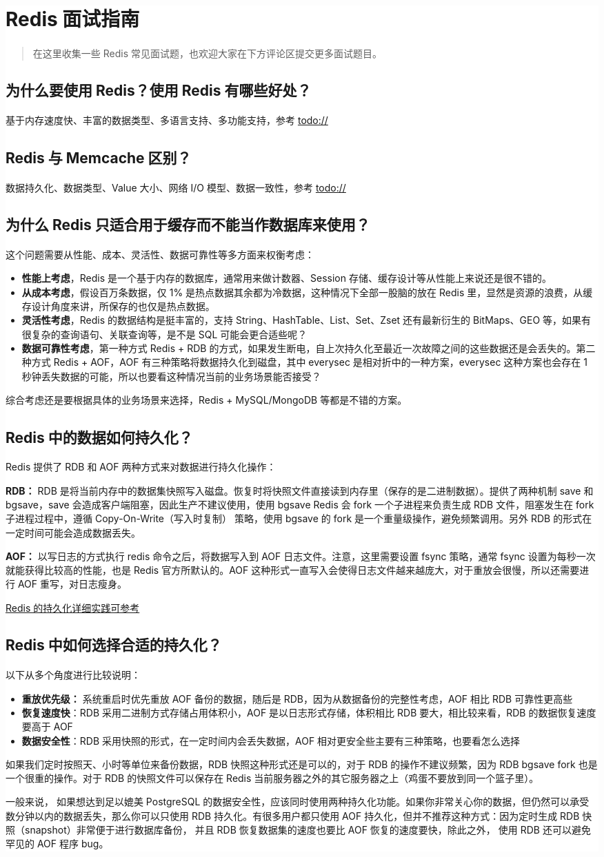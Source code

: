 # Redis 面试指南

> 在这里收集一些 Redis 常见面试题，也欢迎大家在下方评论区提交更多面试题目。

## 为什么要使用 Redis？使用 Redis 有哪些好处？

基于内存速度快、丰富的数据类型、多语言支持、多功能支持，参考 [todo://]()

##  Redis 与 Memcache 区别？

数据持久化、数据类型、Value 大小、网络 I/O 模型、数据一致性，参考 [todo://]()

## 为什么 Redis 只适合用于缓存而不能当作数据库来使用？

这个问题需要从性能、成本、灵活性、数据可靠性等多方面来权衡考虑：

* **性能上考虑**，Redis 是一个基于内存的数据库，通常用来做计数器、Session 存储、缓存设计等从性能上来说还是很不错的。
* **从成本考虑**，假设百万条数据，仅 1% 是热点数据其余都为冷数据，这种情况下全部一股脑的放在 Redis 里，显然是资源的浪费，从缓存设计角度来讲，所保存的也仅是热点数据。
* **灵活性考虑**，Redis 的数据结构是挺丰富的，支持 String、HashTable、List、Set、Zset 还有最新衍生的 BitMaps、GEO 等，如果有很复杂的查询语句、关联查询等，是不是 SQL 可能会更合适些呢？
* **数据可靠性考虑**，第一种方式 Redis + RDB 的方式，如果发生断电，自上次持久化至最近一次故障之间的这些数据还是会丢失的。第二种方式 Redis + AOF，AOF 有三种策略将数据持久化到磁盘，其中 everysec 是相对折中的一种方案，everysec 这种方案也会存在 1 秒钟丢失数据的可能，所以也要看这种情况当前的业务场景能否接受？

综合考虑还是要根据具体的业务场景来选择，Redis + MySQL/MongoDB 等都是不错的方案。

##  Redis 中的数据如何持久化？

Redis 提供了 RDB 和 AOF 两种方式来对数据进行持久化操作：

**RDB：** RDB 是将当前内存中的数据集快照写入磁盘。恢复时将快照文件直接读到内存里（保存的是二进制数据）。提供了两种机制 save 和 bgsave，save 会造成客户端阻塞，因此生产不建议使用，使用 bgsave Redis 会 fork 一个子进程来负责生成 RDB 文件，阻塞发生在 fork 子进程过程中，遵循 Copy-On-Write（写入时复制） 策略，使用 bgsave 的 fork 是一个重量级操作，避免频繁调用。另外 RDB 的形式在一定时间可能会造成数据丢失。

**AOF：** 以写日志的方式执行 redis 命令之后，将数据写入到 AOF 日志文件。注意，这里需要设置 fsync 策略，通常 fsync 设置为每秒一次就能获得比较高的性能，也是 Redis 官方所默认的。AOF 这种形式一直写入会使得日志文件越来越庞大，对于重放会很慢，所以还需要进行 AOF 重写，对日志瘦身。

[Redis 的持久化详细实践可参考]()

## Redis 中如何选择合适的持久化？

以下从多个角度进行比较说明：

- **重放优先级：** 系统重启时优先重放 AOF 备份的数据，随后是 RDB，因为从数据备份的完整性考虑，AOF 相比 RDB 可靠性更高些
- **恢复速度快**：RDB 采用二进制方式存储占用体积小，AOF 是以日志形式存储，体积相比 RDB 要大，相比较来看，RDB 的数据恢复速度要高于 AOF
- **数据安全性**：RDB 采用快照的形式，在一定时间内会丢失数据，AOF 相对更安全些主要有三种策略，也要看怎么选择

如果我们定时按照天、小时等单位来备份数据，RDB 快照这种形式还是可以的，对于 RDB 的操作不建议频繁，因为 RDB bgsave fork 也是一个很重的操作。对于 RDB 的快照文件可以保存在 Redis 当前服务器之外的其它服务器之上（鸡蛋不要放到同一个篮子里）。

一般来说， 如果想达到足以媲美 PostgreSQL 的数据安全性，应该同时使用两种持久化功能。如果你非常关心你的数据，但仍然可以承受数分钟以内的数据丢失，那么你可以只使用 RDB 持久化。有很多用户都只使用 AOF 持久化，但并不推荐这种方式：因为定时生成 RDB 快照（snapshot）非常便于进行数据库备份， 并且 RDB 恢复数据集的速度也要比 AOF 恢复的速度要快，除此之外， 使用 RDB 还可以避免罕见的 AOF 程序 bug。

